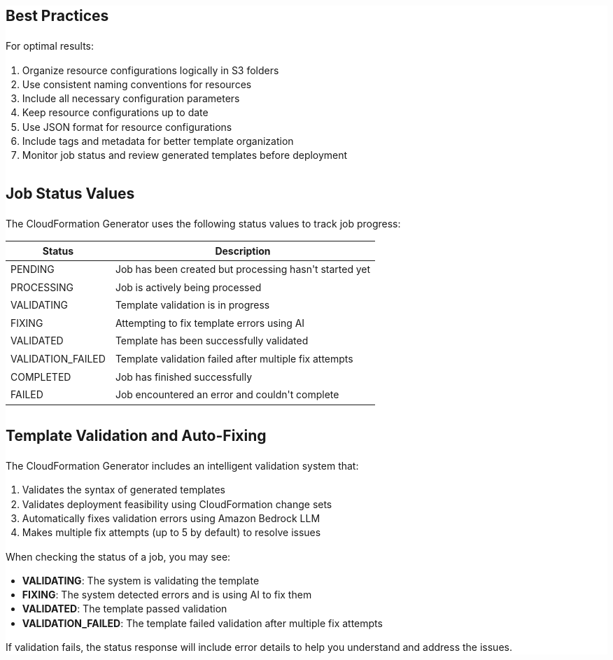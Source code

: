 ## Best Practices

For optimal results:

1. Organize resource configurations logically in S3 folders
2. Use consistent naming conventions for resources
3. Include all necessary configuration parameters
4. Keep resource configurations up to date
5. Use JSON format for resource configurations
6. Include tags and metadata for better template organization
7. Monitor job status and review generated templates before deployment
## Job Status Values

The CloudFormation Generator uses the following status values to track job progress:

| Status | Description |
|--------|-------------|
| PENDING | Job has been created but processing hasn't started yet |
| PROCESSING | Job is actively being processed |
| VALIDATING | Template validation is in progress |
| FIXING | Attempting to fix template errors using AI |
| VALIDATED | Template has been successfully validated |
| VALIDATION_FAILED | Template validation failed after multiple fix attempts |
| COMPLETED | Job has finished successfully |
| FAILED | Job encountered an error and couldn't complete |

## Template Validation and Auto-Fixing

The CloudFormation Generator includes an intelligent validation system that:

1. Validates the syntax of generated templates
2. Validates deployment feasibility using CloudFormation change sets
3. Automatically fixes validation errors using Amazon Bedrock LLM
4. Makes multiple fix attempts (up to 5 by default) to resolve issues

When checking the status of a job, you may see:
- **VALIDATING**: The system is validating the template
- **FIXING**: The system detected errors and is using AI to fix them
- **VALIDATED**: The template passed validation
- **VALIDATION_FAILED**: The template failed validation after multiple fix attempts

If validation fails, the status response will include error details to help you understand and address the issues.
